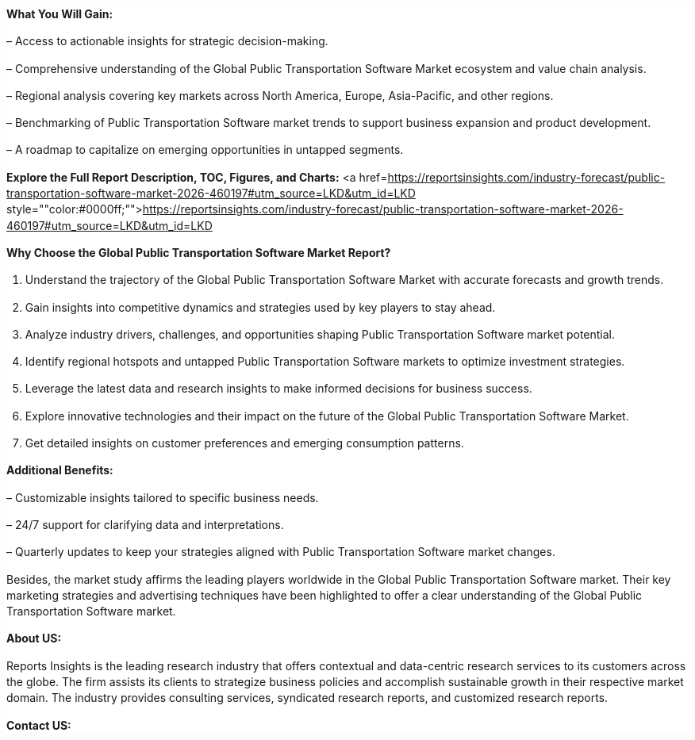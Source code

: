 <strong>What You Will Gain:</strong>

– Access to actionable insights for strategic decision-making.

– Comprehensive understanding of the Global Public Transportation Software Market ecosystem and value chain analysis.

– Regional analysis covering key markets across North America, Europe, Asia-Pacific, and other regions.

– Benchmarking of Public Transportation Software market trends to support business expansion and product development.

– A roadmap to capitalize on emerging opportunities in untapped segments.

<strong>Explore the Full Report Description, TOC, Figures, and Charts:</strong>
<a href=https://reportsinsights.com/industry-forecast/public-transportation-software-market-2026-460197#utm_source=LKD&utm_id=LKD style=""color:#0000ff;"">https://reportsinsights.com/industry-forecast/public-transportation-software-market-2026-460197#utm_source=LKD&utm_id=LKD</a>

<strong>Why Choose the Global Public Transportation Software Market Report?</strong>

1. Understand the trajectory of the Global Public Transportation Software Market with accurate forecasts and growth trends.

2. Gain insights into competitive dynamics and strategies used by key players to stay ahead.

3. Analyze industry drivers, challenges, and opportunities shaping Public Transportation Software market potential.

4. Identify regional hotspots and untapped Public Transportation Software markets to optimize investment strategies.

5. Leverage the latest data and research insights to make informed decisions for business success.

6. Explore innovative technologies and their impact on the future of the Global Public Transportation Software Market.

7. Get detailed insights on customer preferences and emerging consumption patterns.

<strong>Additional Benefits:</strong>

– Customizable insights tailored to specific business needs.

– 24/7 support for clarifying data and interpretations.

– Quarterly updates to keep your strategies aligned with Public Transportation Software market changes.

Besides, the market study affirms the leading players worldwide in the Global Public Transportation Software market. Their key marketing strategies and advertising techniques have been highlighted to offer a clear understanding of the Global Public Transportation Software market.

<strong><strong>About US</strong>:</strong>

Reports Insights is the leading research industry that offers contextual and data-centric research services to its customers across the globe. The firm assists its clients to strategize business policies and accomplish sustainable growth in their respective market domain. The industry provides consulting services, syndicated research reports, and customized research reports.

<strong>Contact US:</strong>
